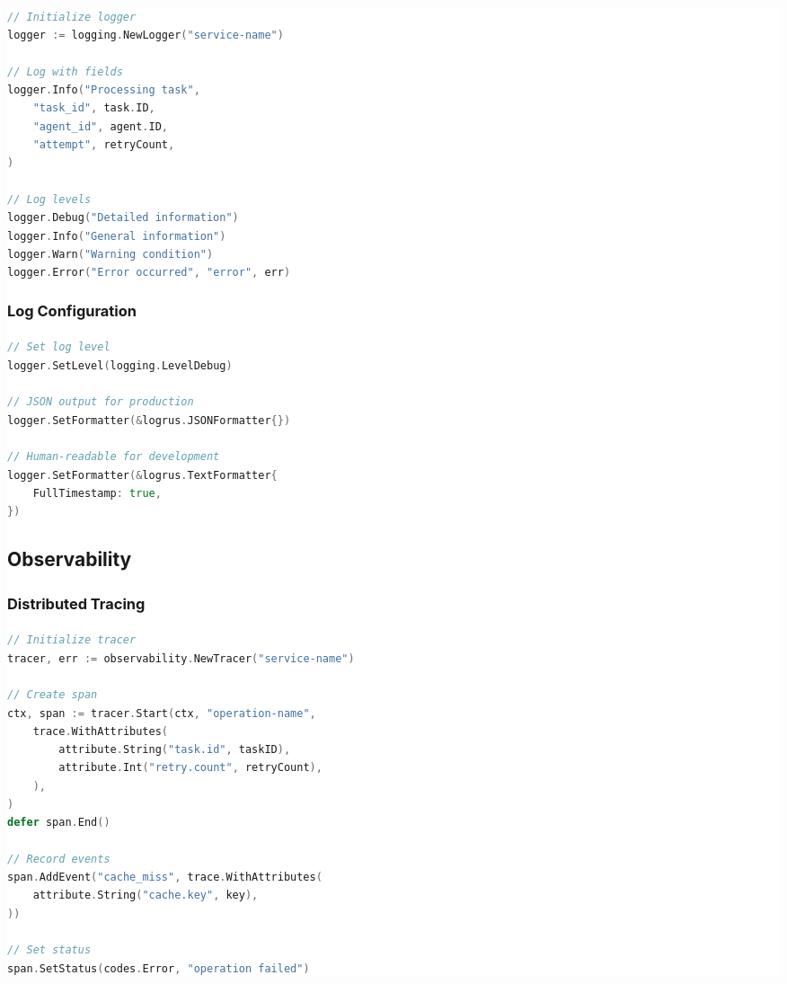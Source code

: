 ```go
// Initialize logger
logger := logging.NewLogger("service-name")

// Log with fields
logger.Info("Processing task",
    "task_id", task.ID,
    "agent_id", agent.ID,
    "attempt", retryCount,
)

// Log levels
logger.Debug("Detailed information")
logger.Info("General information")
logger.Warn("Warning condition")
logger.Error("Error occurred", "error", err)
```

### Log Configuration

```go
// Set log level
logger.SetLevel(logging.LevelDebug)

// JSON output for production
logger.SetFormatter(&logrus.JSONFormatter{})

// Human-readable for development
logger.SetFormatter(&logrus.TextFormatter{
    FullTimestamp: true,
})
```

## Observability

### Distributed Tracing

```go
// Initialize tracer
tracer, err := observability.NewTracer("service-name")

// Create span
ctx, span := tracer.Start(ctx, "operation-name",
    trace.WithAttributes(
        attribute.String("task.id", taskID),
        attribute.Int("retry.count", retryCount),
    ),
)
defer span.End()

// Record events
span.AddEvent("cache_miss", trace.WithAttributes(
    attribute.String("cache.key", key),
))

// Set status
span.SetStatus(codes.Error, "operation failed")
```

